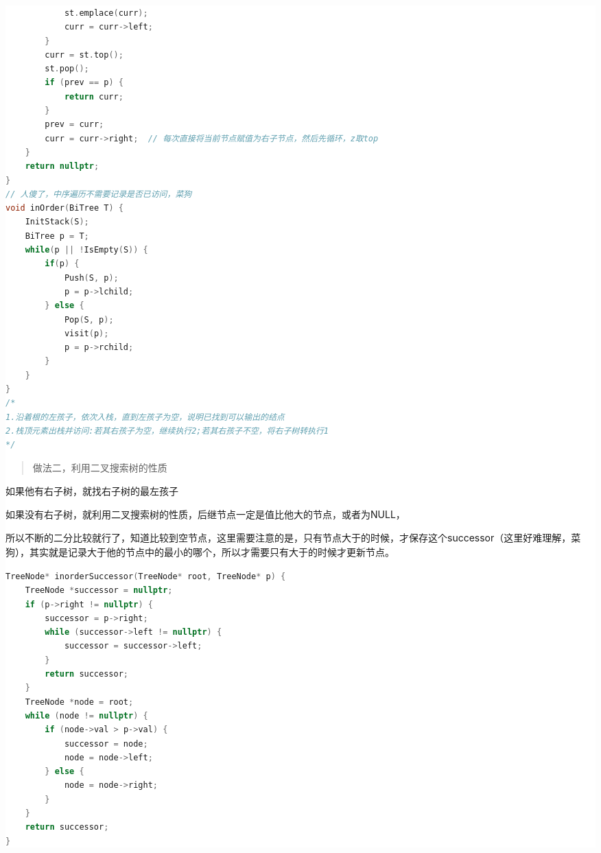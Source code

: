 ```c++
            st.emplace(curr);
            curr = curr->left;
        }
        curr = st.top();
        st.pop();
        if (prev == p) {
            return curr;
        }
        prev = curr;
        curr = curr->right;  // 每次直接将当前节点赋值为右子节点，然后先循环，z取top
    }
    return nullptr;
}
// 人傻了，中序遍历不需要记录是否已访问，菜狗
void inOrder(BiTree T) {
    InitStack(S);
    BiTree p = T;
    while(p || !IsEmpty(S)) {
        if(p) {
            Push(S, p);
            p = p->lchild;
        } else {
            Pop(S, p);
            visit(p);
            p = p->rchild;
        }
    }
}
/*
1.沿着根的左孩子，依次入栈，直到左孩子为空，说明已找到可以输出的结点
2.栈顶元素出栈并访问:若其右孩子为空，继续执行2;若其右孩子不空，将右子树转执行1
*/
```

> 做法二，利用二叉搜索树的性质

如果他有右子树，就找右子树的最左孩子

如果没有右子树，就利用二叉搜索树的性质，后继节点一定是值比他大的节点，或者为NULL，

所以不断的二分比较就行了，知道比较到空节点，这里需要注意的是，只有节点大于的时候，才保存这个successor（这里好难理解，菜狗），其实就是记录大于他的节点中的最小的哪个，所以才需要只有大于的时候才更新节点。

```c++
TreeNode* inorderSuccessor(TreeNode* root, TreeNode* p) {
    TreeNode *successor = nullptr;
    if (p->right != nullptr) {
        successor = p->right;
        while (successor->left != nullptr) {
            successor = successor->left;
        }
        return successor;
    }
    TreeNode *node = root;
    while (node != nullptr) {
        if (node->val > p->val) {
            successor = node;
            node = node->left;
        } else {
            node = node->right;
        }
    }
    return successor;
}
```
